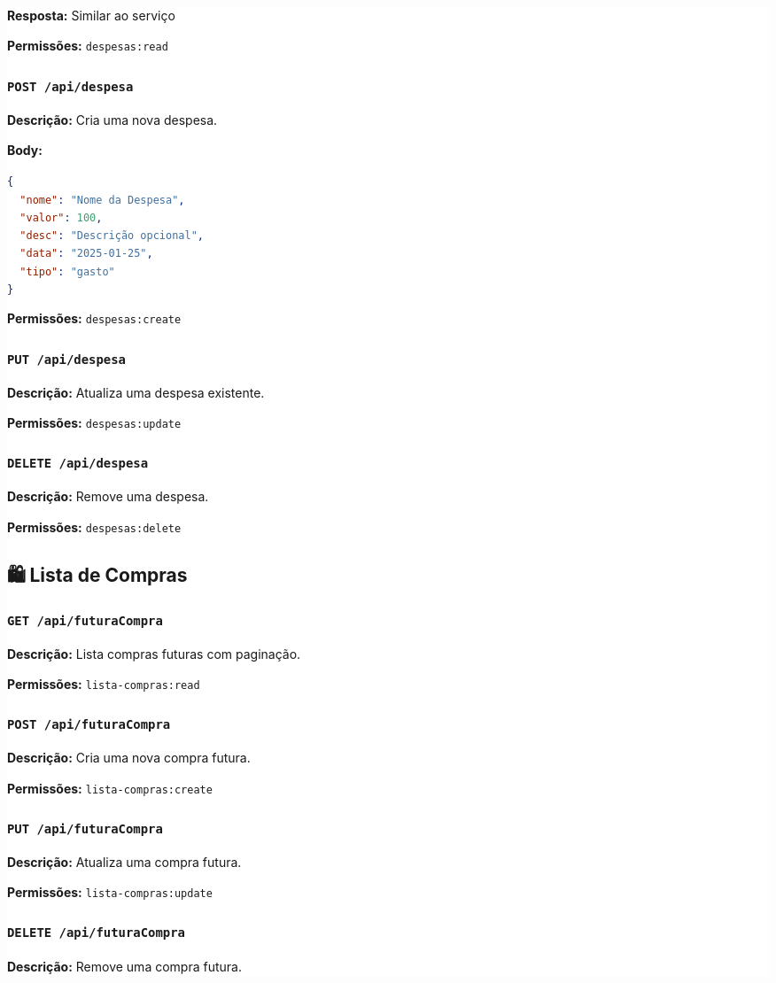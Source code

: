 **Resposta:** Similar ao serviço

**Permissões:** `despesas:read`

### `POST /api/despesa`

**Descrição:** Cria uma nova despesa.

**Body:**
```json
{
  "nome": "Nome da Despesa",
  "valor": 100,
  "desc": "Descrição opcional",
  "data": "2025-01-25",
  "tipo": "gasto"
}
```

**Permissões:** `despesas:create`

### `PUT /api/despesa`

**Descrição:** Atualiza uma despesa existente.

**Permissões:** `despesas:update`

### `DELETE /api/despesa`

**Descrição:** Remove uma despesa.

**Permissões:** `despesas:delete`

## 🛍️ Lista de Compras

### `GET /api/futuraCompra`

**Descrição:** Lista compras futuras com paginação.

**Permissões:** `lista-compras:read`

### `POST /api/futuraCompra`

**Descrição:** Cria uma nova compra futura.

**Permissões:** `lista-compras:create`

### `PUT /api/futuraCompra`

**Descrição:** Atualiza uma compra futura.

**Permissões:** `lista-compras:update`

### `DELETE /api/futuraCompra`

**Descrição:** Remove uma compra futura.
